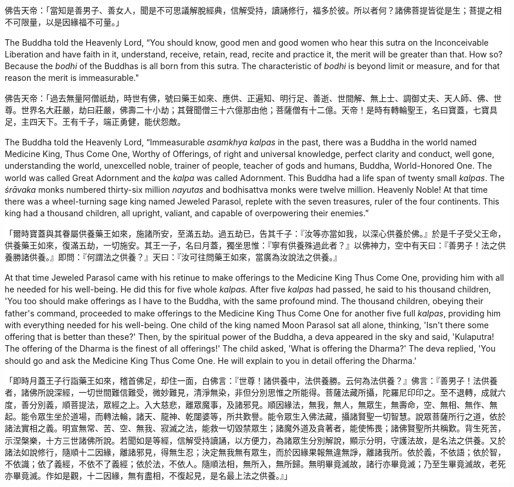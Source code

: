 佛告天帝：「當知是善男子、善女人，聞是不可思議解脫經典，信解受持，讀誦修行，福多於彼。所以者何？諸佛菩提皆從是生；菩提之相不可限量，以是因緣福不可量。」

The Buddha told the Heavenly Lord, “You should know, good men and good women who hear this sutra on the Inconceivable Liberation and have faith in it, understand, receive, retain, read, recite and practice it, the merit will be greater than that. How so? Because the *bodhi* of the Buddhas is all born from this sutra. The characteristic of *bodhi* is beyond limit or measure, and for that reason the merit is immeasurable."

佛告天帝：「過去無量阿僧祇劫，時世有佛，號曰藥王如來、應供、正遍知、明行足、善逝、世間解、無上士、調御丈夫、天人師、佛、世尊。世界名大莊嚴，劫曰莊嚴，佛壽二十小劫；其聲聞僧三十六億那由他；菩薩僧有十二億。天帝！是時有轉輪聖王，名曰寶蓋，七寶具足，主四天下。王有千子，端正勇健，能伏怨敵。

The Buddha told the Heavenly Lord, “Immeasurable *asamkhya* *kalpas* in the past, there was
a Buddha in the world named Medicine King, Thus Come One, Worthy of Offerings, of right and universal knowledge, perfect clarity and conduct, well gone, understanding the world, unexcelled
noble, trainer of people, teacher of gods and humans, Buddha, World-Honored One. The world was called Great Adornment and the *kalpa* was called Adornment. This Buddha had a life span of twenty small *kalpas*. The *śrāvaka* monks numbered thirty-six million *nayutas* and bodhisattva
monks were twelve million. Heavenly Noble! At that time there was a wheel-turning sage
king named Jeweled Parasol, replete with the seven treasures, ruler of the four continents. This king
had a thousand children, all upright, valiant, and capable of overpowering their enemies.”

「爾時寶蓋與其眷屬供養藥王如來，施諸所安，至滿五劫。過五劫已，告其千子：『汝等亦當如我，以深心供養於佛。』於是千子受父王命，供養藥王如來，復滿五劫，一切施安。其王一子，名曰月蓋，獨坐思惟：『寧有供養殊過此者？』以佛神力，空中有天曰：『善男子！法之供養勝諸供養。』即問：『何謂法之供養？』天曰：『汝可往問藥王如來，當廣為汝說法之供養。』

At that time Jeweled Parasol came with his retinue to make offerings to the Medicine King Thus Come One, providing him with all he needed for his well-being. He did this for five whole *kalpas.* After five *kalpas* had passed, he said to his thousand children, 'You too should make offerings as I have to the Buddha, with the same profound mind. The thousand children, obeying their father's command, proceeded to make offerings to the Medicine King Thus Come One for another five full *kalpas*, providing him with everything needed for his well-being. One child of the king named Moon Parasol sat all alone, thinking, 'Isn't there some offering that is better than these?' Then, by the spiritual power of the Buddha, a deva appeared in the sky and said, 'Kulaputra! The offering of the Dharma is the finest of all offerings!' The child asked, 'What is offering the Dharma?' The deva replied, 'You should go and ask the Medicine King Thus Come One. He will explain to you in detail offering the Dharma.'

「即時月蓋王子行詣藥王如來，稽首佛足，却住一面，白佛言：『世尊！諸供養中，法供養勝。云何為法供養？』佛言：『善男子！法供養者，諸佛所說深經，一切世間難信難受，微妙難見，清淨無染，非但分別思惟之所能得。菩薩法藏所攝，陀羅尼印印之。至不退轉，成就六度，善分別義，順菩提法，眾經之上。入大慈悲，離眾魔事，及諸邪見。順因緣法，無我，無人，無眾生，無壽命，空、無相、無作、無起。能令眾生坐於道場，而轉法輪，諸天、龍神、乾闥婆等，所共歎譽。能令眾生入佛法藏，攝諸賢聖一切智慧。說眾菩薩所行之道，依於諸法實相之義。明宣無常、苦、空、無我、寂滅之法，能救一切毀禁眾生；諸魔外道及貪著者，能使怖畏；諸佛賢聖所共稱歎。背生死苦，示涅槃樂，十方三世諸佛所說。若聞如是等經，信解受持讀誦，以方便力，為諸眾生分別解說，顯示分明，守護法故，是名法之供養。又於諸法如說修行，隨順十二因緣，離諸邪見，得無生忍；決定無我無有眾生，而於因緣果報無違無諍，離諸我所。依於義，不依語；依於智，不依識；依了義經，不依不了義經；依於法，不依人。隨順法相，無所入，無所歸。無明畢竟滅故，諸行亦畢竟滅；乃至生畢竟滅故，老死亦畢竟滅。作如是觀，十二因緣，無有盡相，不復起見，是名最上法之供養。』」
